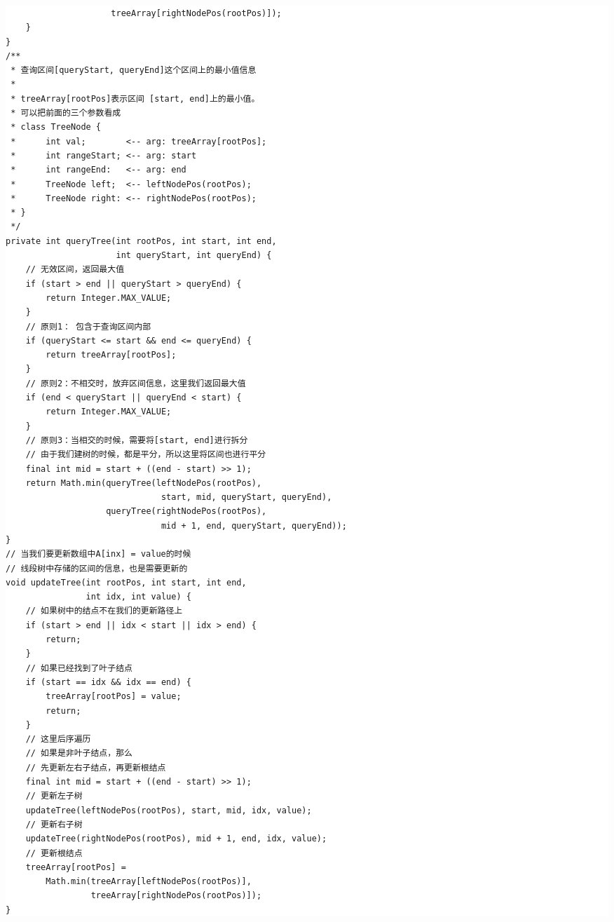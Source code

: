                          treeArray[rightNodePos(rootPos)]);
        }
    }
    /**
     * 查询区间[queryStart, queryEnd]这个区间上的最小值信息
     *
     * treeArray[rootPos]表示区间 [start, end]上的最小值。
     * 可以把前面的三个参数看成
     * class TreeNode {
     *      int val;        <-- arg: treeArray[rootPos];
     *      int rangeStart; <-- arg: start
     *      int rangeEnd:   <-- arg: end
     *      TreeNode left;  <-- leftNodePos(rootPos);
     *      TreeNode right: <-- rightNodePos(rootPos);
     * }
     */
    private int queryTree(int rootPos, int start, int end,
                          int queryStart, int queryEnd) {
        // 无效区间，返回最大值
        if (start > end || queryStart > queryEnd) {
            return Integer.MAX_VALUE;
        }
        // 原则1： 包含于查询区间内部
        if (queryStart <= start && end <= queryEnd) {
            return treeArray[rootPos];
        }
        // 原则2：不相交时，放弃区间信息，这里我们返回最大值
        if (end < queryStart || queryEnd < start) {
            return Integer.MAX_VALUE;
        }
        // 原则3：当相交的时候，需要将[start, end]进行拆分
        // 由于我们建树的时候，都是平分，所以这里将区间也进行平分
        final int mid = start + ((end - start) >> 1);
        return Math.min(queryTree(leftNodePos(rootPos),
                                   start, mid, queryStart, queryEnd),
                        queryTree(rightNodePos(rootPos),
                                   mid + 1, end, queryStart, queryEnd));
    }
    // 当我们要更新数组中A[inx] = value的时候
    // 线段树中存储的区间的信息，也是需要更新的
    void updateTree(int rootPos, int start, int end,
                    int idx, int value) {
        // 如果树中的结点不在我们的更新路径上
        if (start > end || idx < start || idx > end) {
            return;
        }
        // 如果已经找到了叶子结点
        if (start == idx && idx == end) {
            treeArray[rootPos] = value;
            return;
        }
        // 这里后序遍历
        // 如果是非叶子结点，那么
        // 先更新左右子结点，再更新根结点
        final int mid = start + ((end - start) >> 1);
        // 更新左子树
        updateTree(leftNodePos(rootPos), start, mid, idx, value);
        // 更新右子树
        updateTree(rightNodePos(rootPos), mid + 1, end, idx, value);
        // 更新根结点
        treeArray[rootPos] =
            Math.min(treeArray[leftNodePos(rootPos)],
                     treeArray[rightNodePos(rootPos)]);
    }